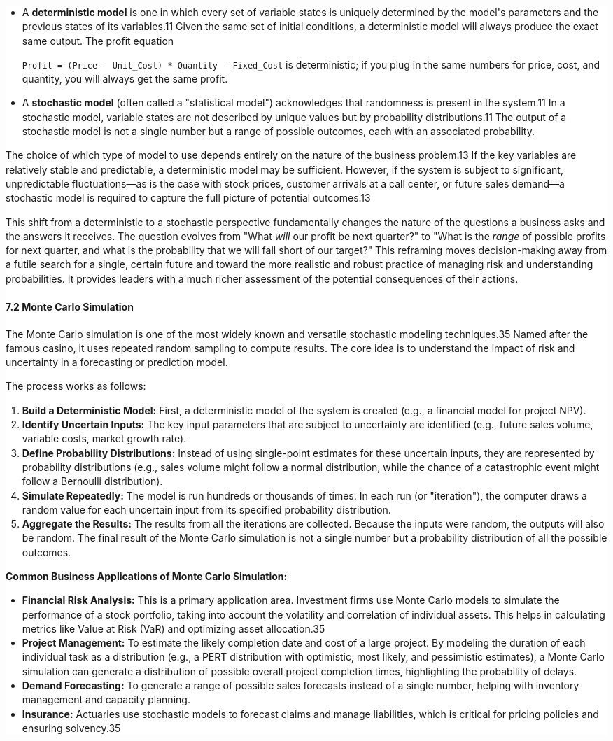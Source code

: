 - A **deterministic model** is one in which every set of variable states is uniquely determined by the model's parameters and the previous states of its variables.11 Given the same set of initial conditions, a deterministic model will always produce the exact same output. The profit equation
    
    `Profit = (Price - Unit_Cost) * Quantity - Fixed_Cost` is deterministic; if you plug in the same numbers for price, cost, and quantity, you will always get the same profit.
    
- A **stochastic model** (often called a "statistical model") acknowledges that randomness is present in the system.11 In a stochastic model, variable states are not described by unique values but by probability distributions.11 The output of a stochastic model is not a single number but a range of possible outcomes, each with an associated probability.
    

The choice of which type of model to use depends entirely on the nature of the business problem.13 If the key variables are relatively stable and predictable, a deterministic model may be sufficient. However, if the system is subject to significant, unpredictable fluctuations—as is the case with stock prices, customer arrivals at a call center, or future sales demand—a stochastic model is required to capture the full picture of potential outcomes.13

This shift from a deterministic to a stochastic perspective fundamentally changes the nature of the questions a business asks and the answers it receives. The question evolves from "What _will_ our profit be next quarter?" to "What is the _range_ of possible profits for next quarter, and what is the probability that we will fall short of our target?" This reframing moves decision-making away from a futile search for a single, certain future and toward the more realistic and robust practice of managing risk and understanding probabilities. It provides leaders with a much richer assessment of the potential consequences of their actions.

#### 7.2 Monte Carlo Simulation

The Monte Carlo simulation is one of the most widely known and versatile stochastic modeling techniques.35 Named after the famous casino, it uses repeated random sampling to compute results. The core idea is to understand the impact of risk and uncertainty in a forecasting or prediction model.

The process works as follows:
1. **Build a Deterministic Model:** First, a deterministic model of the system is created (e.g., a financial model for project NPV).
2. **Identify Uncertain Inputs:** The key input parameters that are subject to uncertainty are identified (e.g., future sales volume, variable costs, market growth rate).
3. **Define Probability Distributions:** Instead of using single-point estimates for these uncertain inputs, they are represented by probability distributions (e.g., sales volume might follow a normal distribution, while the chance of a catastrophic event might follow a Bernoulli distribution).
4. **Simulate Repeatedly:** The model is run hundreds or thousands of times. In each run (or "iteration"), the computer draws a random value for each uncertain input from its specified probability distribution.
5. **Aggregate the Results:** The results from all the iterations are collected. Because the inputs were random, the outputs will also be random. The final result of the Monte Carlo simulation is not a single number but a probability distribution of all the possible outcomes.

**Common Business Applications of Monte Carlo Simulation:**
- **Financial Risk Analysis:** This is a primary application area. Investment firms use Monte Carlo models to simulate the performance of a stock portfolio, taking into account the volatility and correlation of individual assets. This helps in calculating metrics like Value at Risk (VaR) and optimizing asset allocation.35
- **Project Management:** To estimate the likely completion date and cost of a large project. By modeling the duration of each individual task as a distribution (e.g., a PERT distribution with optimistic, most likely, and pessimistic estimates), a Monte Carlo simulation can generate a distribution of possible overall project completion times, highlighting the probability of delays.
- **Demand Forecasting:** To generate a range of possible sales forecasts instead of a single number, helping with inventory management and capacity planning.
- **Insurance:** Actuaries use stochastic models to forecast claims and manage liabilities, which is critical for pricing policies and ensuring solvency.35
